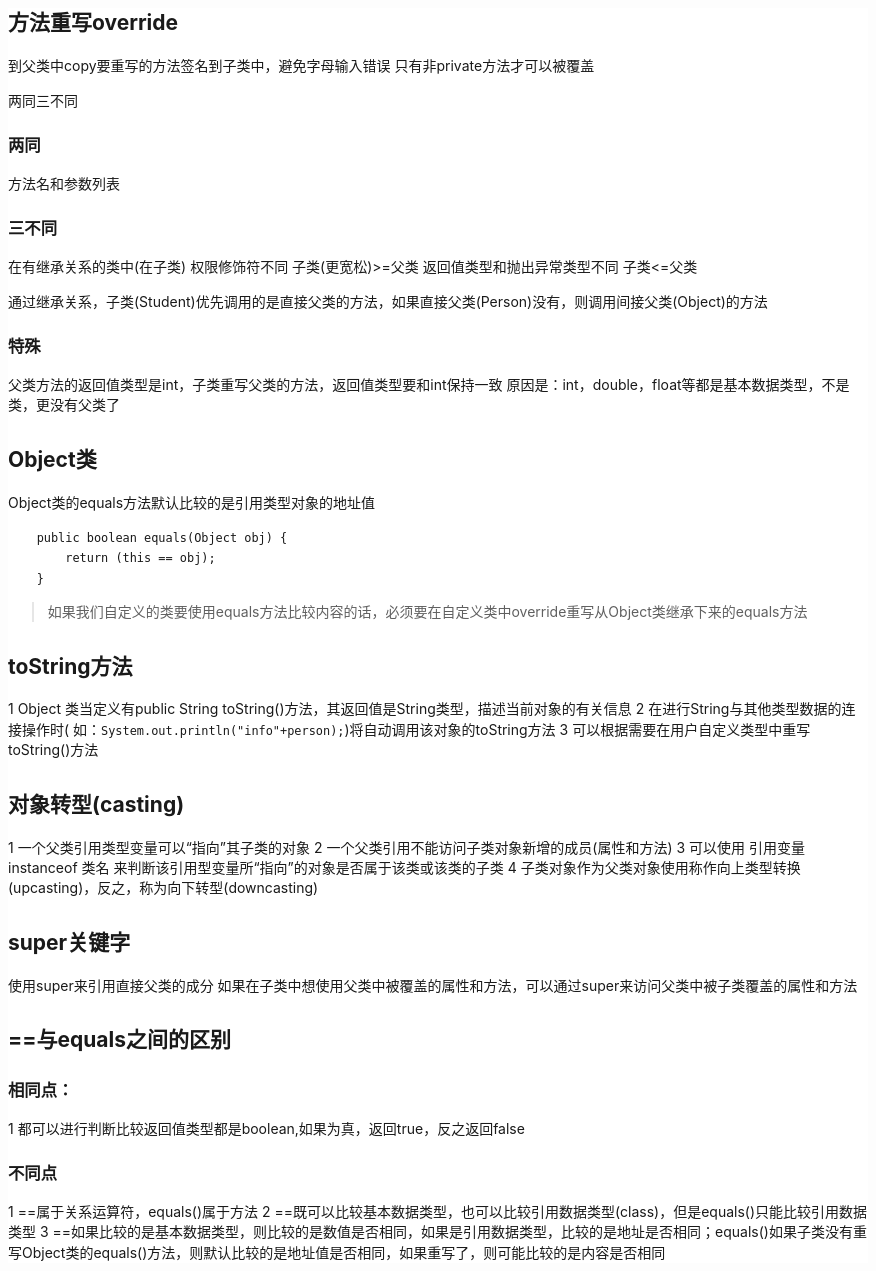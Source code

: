 
## 方法重写override
到父类中copy要重写的方法签名到子类中，避免字母输入错误
只有非private方法才可以被覆盖

两同三不同
### 两同
方法名和参数列表
### 三不同 
在有继承关系的类中(在子类)
权限修饰符不同 子类(更宽松)>=父类
返回值类型和抛出异常类型不同 子类<=父类

通过继承关系，子类(Student)优先调用的是直接父类的方法，如果直接父类(Person)没有，则调用间接父类(Object)的方法

### 特殊
父类方法的返回值类型是int，子类重写父类的方法，返回值类型要和int保持一致
原因是：int，double，float等都是基本数据类型，不是类，更没有父类了

## Object类
Object类的equals方法默认比较的是引用类型对象的地址值
```
    public boolean equals(Object obj) {
        return (this == obj);
    }
```
>如果我们自定义的类要使用equals方法比较内容的话，必须要在自定义类中override重写从Object类继承下来的equals方法

## toString方法
1 Object 类当定义有public String toString()方法，其返回值是String类型，描述当前对象的有关信息
2 在进行String与其他类型数据的连接操作时(
如：`System.out.println("info"+person);`)将自动调用该对象的toString方法
3 可以根据需要在用户自定义类型中重写toString()方法

## 对象转型(casting)
1 一个父类引用类型变量可以“指向”其子类的对象
2 一个父类引用不能访问子类对象新增的成员(属性和方法)
3 可以使用 引用变量 instanceof 类名 来判断该引用型变量所“指向”的对象是否属于该类或该类的子类
4 子类对象作为父类对象使用称作向上类型转换(upcasting)，反之，称为向下转型(downcasting)

## super关键字
使用super来引用直接父类的成分
如果在子类中想使用父类中被覆盖的属性和方法，可以通过super来访问父类中被子类覆盖的属性和方法

## ==与equals之间的区别
### 相同点：
1 都可以进行判断比较返回值类型都是boolean,如果为真，返回true，反之返回false
### 不同点
1 ==属于关系运算符，equals()属于方法
2 ==既可以比较基本数据类型，也可以比较引用数据类型(class)，但是equals()只能比较引用数据类型
3 ==如果比较的是基本数据类型，则比较的是数值是否相同，如果是引用数据类型，比较的是地址是否相同；equals()如果子类没有重写Object类的equals()方法，则默认比较的是地址值是否相同，如果重写了，则可能比较的是内容是否相同
